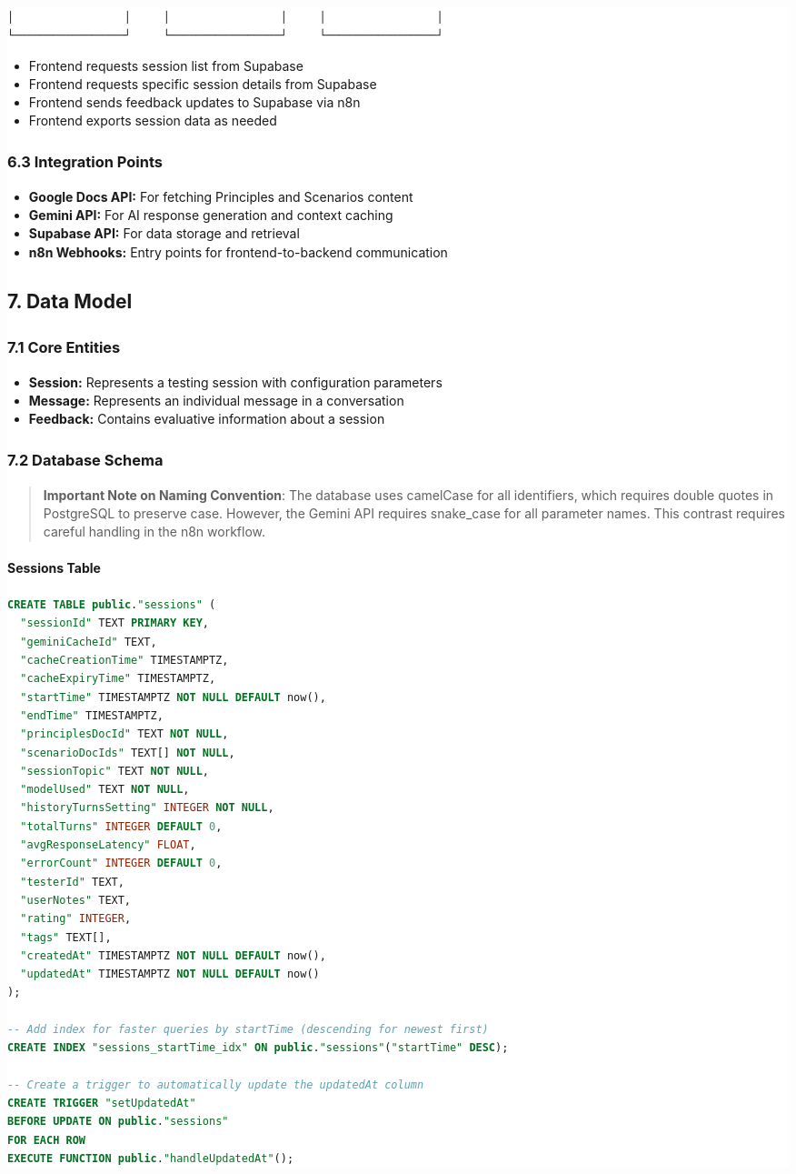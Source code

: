 ```
│                 │     │                 │     │                 │
└─────────────────┘     └─────────────────┘     └─────────────────┘
```

* Frontend requests session list from Supabase
* Frontend requests specific session details from Supabase
* Frontend sends feedback updates to Supabase via n8n
* Frontend exports session data as needed

### 6.3 Integration Points
* **Google Docs API:** For fetching Principles and Scenarios content
* **Gemini API:** For AI response generation and context caching
* **Supabase API:** For data storage and retrieval
* **n8n Webhooks:** Entry points for frontend-to-backend communication

## 7. Data Model

### 7.1 Core Entities
* **Session:** Represents a testing session with configuration parameters
* **Message:** Represents an individual message in a conversation
* **Feedback:** Contains evaluative information about a session

### 7.2 Database Schema

> **Important Note on Naming Convention**: The database uses camelCase for all identifiers, which requires double quotes in PostgreSQL to preserve case. However, the Gemini API requires snake_case for all parameter names. This contrast requires careful handling in the n8n workflow.

#### Sessions Table
```sql
CREATE TABLE public."sessions" (
  "sessionId" TEXT PRIMARY KEY,
  "geminiCacheId" TEXT,
  "cacheCreationTime" TIMESTAMPTZ,
  "cacheExpiryTime" TIMESTAMPTZ,
  "startTime" TIMESTAMPTZ NOT NULL DEFAULT now(),
  "endTime" TIMESTAMPTZ,
  "principlesDocId" TEXT NOT NULL,
  "scenarioDocIds" TEXT[] NOT NULL,
  "sessionTopic" TEXT NOT NULL,
  "modelUsed" TEXT NOT NULL,
  "historyTurnsSetting" INTEGER NOT NULL,
  "totalTurns" INTEGER DEFAULT 0,
  "avgResponseLatency" FLOAT,
  "errorCount" INTEGER DEFAULT 0,
  "testerId" TEXT,
  "userNotes" TEXT,
  "rating" INTEGER,
  "tags" TEXT[],
  "createdAt" TIMESTAMPTZ NOT NULL DEFAULT now(),
  "updatedAt" TIMESTAMPTZ NOT NULL DEFAULT now()
);

-- Add index for faster queries by startTime (descending for newest first)
CREATE INDEX "sessions_startTime_idx" ON public."sessions"("startTime" DESC);

-- Create a trigger to automatically update the updatedAt column
CREATE TRIGGER "setUpdatedAt"
BEFORE UPDATE ON public."sessions"
FOR EACH ROW
EXECUTE FUNCTION public."handleUpdatedAt"();
```
